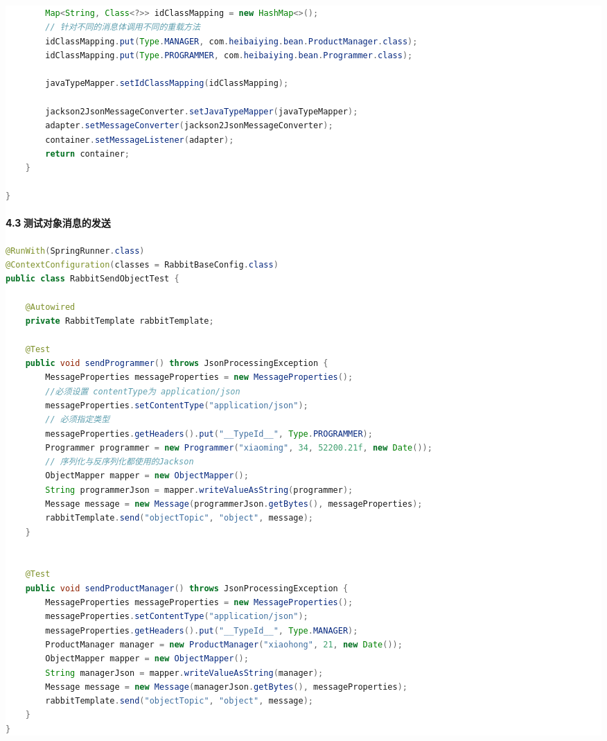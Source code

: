 ```java
        Map<String, Class<?>> idClassMapping = new HashMap<>();
        // 针对不同的消息体调用不同的重载方法
        idClassMapping.put(Type.MANAGER, com.heibaiying.bean.ProductManager.class);
        idClassMapping.put(Type.PROGRAMMER, com.heibaiying.bean.Programmer.class);

        javaTypeMapper.setIdClassMapping(idClassMapping);

        jackson2JsonMessageConverter.setJavaTypeMapper(javaTypeMapper);
        adapter.setMessageConverter(jackson2JsonMessageConverter);
        container.setMessageListener(adapter);
        return container;
    }

}
```

#### 4.3 测试对象消息的发送

```java
@RunWith(SpringRunner.class)
@ContextConfiguration(classes = RabbitBaseConfig.class)
public class RabbitSendObjectTest {

    @Autowired
    private RabbitTemplate rabbitTemplate;

    @Test
    public void sendProgrammer() throws JsonProcessingException {
        MessageProperties messageProperties = new MessageProperties();
        //必须设置 contentType为 application/json
        messageProperties.setContentType("application/json");
        // 必须指定类型
        messageProperties.getHeaders().put("__TypeId__", Type.PROGRAMMER);
        Programmer programmer = new Programmer("xiaoming", 34, 52200.21f, new Date());
        // 序列化与反序列化都使用的Jackson
        ObjectMapper mapper = new ObjectMapper();
        String programmerJson = mapper.writeValueAsString(programmer);
        Message message = new Message(programmerJson.getBytes(), messageProperties);
        rabbitTemplate.send("objectTopic", "object", message);
    }


    @Test
    public void sendProductManager() throws JsonProcessingException {
        MessageProperties messageProperties = new MessageProperties();
        messageProperties.setContentType("application/json");
        messageProperties.getHeaders().put("__TypeId__", Type.MANAGER);
        ProductManager manager = new ProductManager("xiaohong", 21, new Date());
        ObjectMapper mapper = new ObjectMapper();
        String managerJson = mapper.writeValueAsString(manager);
        Message message = new Message(managerJson.getBytes(), messageProperties);
        rabbitTemplate.send("objectTopic", "object", message);
    }
}
```